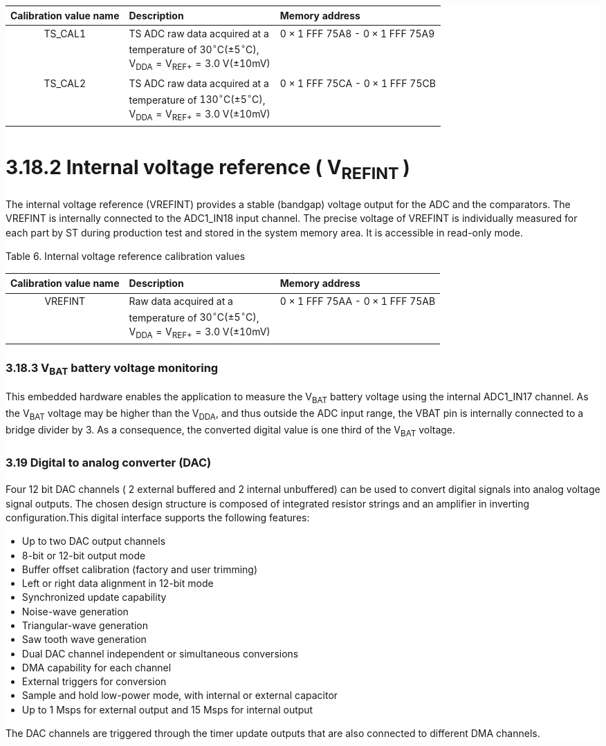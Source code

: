 | Calibration value name | Description | Memory address |
| :--: | :-- | :-- |
| TS_CAL1 | TS ADC raw data acquired at a <br> temperature of $30^{\circ} \mathrm{C}\left( \pm 5^{\circ} \mathrm{C}\right)$, <br> $\mathrm{V}_{\mathrm{DDA}}=\mathrm{V}_{\mathrm{REF}+}=3.0 \mathrm{~V}( \pm 10 \mathrm{mV})$ | $0 \times 1$ FFF 75A8 - $0 \times 1$ FFF 75A9 |
| TS_CAL2 | TS ADC raw data acquired at a <br> temperature of $130^{\circ} \mathrm{C}\left( \pm 5^{\circ} \mathrm{C}\right)$, <br> $\mathrm{V}_{\mathrm{DDA}}=\mathrm{V}_{\mathrm{REF}+}=3.0 \mathrm{~V}( \pm 10 \mathrm{mV})$ | $0 \times 1$ FFF 75CA - $0 \times 1$ FFF 75CB |

# 3.18.2 Internal voltage reference ( $\mathrm{V}_{\text {REFINT }}$ ) 

The internal voltage reference (VREFINT) provides a stable (bandgap) voltage output for the ADC and the comparators. The VREFINT is internally connected to the ADC1_IN18 input channel. The precise voltage of VREFINT is individually measured for each part by ST during production test and stored in the system memory area. It is accessible in read-only mode.

Table 6. Internal voltage reference calibration values

| Calibration value name | Description | Memory address |
| :--: | :-- | :-- |
| VREFINT | Raw data acquired at a <br> temperature of $30^{\circ} \mathrm{C}\left( \pm 5^{\circ} \mathrm{C}\right)$, <br> $\mathrm{V}_{\mathrm{DDA}}=\mathrm{V}_{\mathrm{REF}+}=3.0 \mathrm{~V}( \pm 10 \mathrm{mV})$ | $0 \times 1$ FFF 75AA - $0 \times 1$ FFF 75AB |

### 3.18.3 $\mathrm{V}_{\mathrm{BAT}}$ battery voltage monitoring

This embedded hardware enables the application to measure the $\mathrm{V}_{\mathrm{BAT}}$ battery voltage using the internal ADC1_IN17 channel. As the $\mathrm{V}_{\mathrm{BAT}}$ voltage may be higher than the $\mathrm{V}_{\mathrm{DDA}}$, and thus outside the ADC input range, the VBAT pin is internally connected to a bridge divider by 3. As a consequence, the converted digital value is one third of the $\mathrm{V}_{\mathrm{BAT}}$ voltage.

### 3.19 Digital to analog converter (DAC)

Four 12 bit DAC channels ( 2 external buffered and 2 internal unbuffered) can be used to convert digital signals into analog voltage signal outputs. The chosen design structure is composed of integrated resistor strings and an amplifier in inverting configuration.This digital interface supports the following features:

- Up to two DAC output channels
- 8-bit or 12-bit output mode
- Buffer offset calibration (factory and user trimming)
- Left or right data alignment in 12-bit mode
- Synchronized update capability
- Noise-wave generation
- Triangular-wave generation
- Saw tooth wave generation
- Dual DAC channel independent or simultaneous conversions
- DMA capability for each channel
- External triggers for conversion
- Sample and hold low-power mode, with internal or external capacitor
- Up to 1 Msps for external output and 15 Msps for internal output

The DAC channels are triggered through the timer update outputs that are also connected to different DMA channels.
